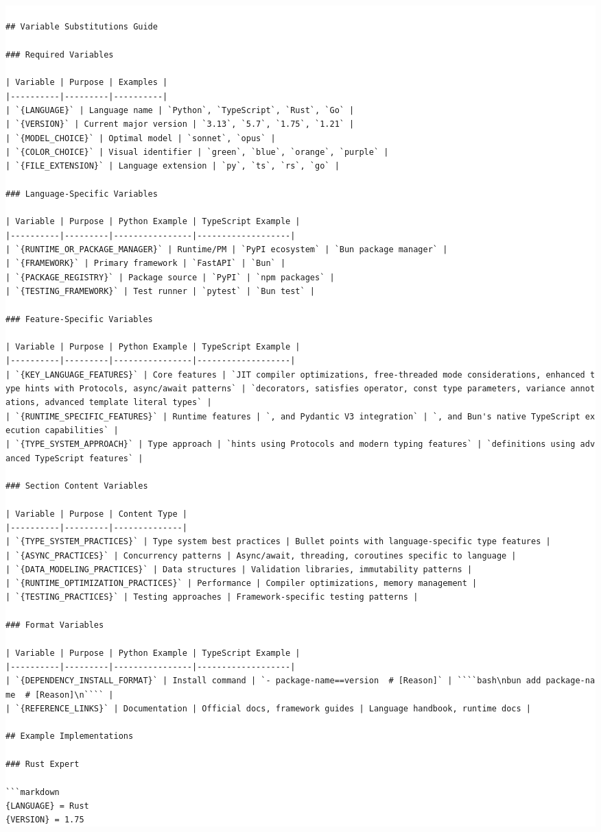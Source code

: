 `````

## Variable Substitutions Guide

### Required Variables

| Variable | Purpose | Examples |
|----------|---------|----------|
| `{LANGUAGE}` | Language name | `Python`, `TypeScript`, `Rust`, `Go` |
| `{VERSION}` | Current major version | `3.13`, `5.7`, `1.75`, `1.21` |
| `{MODEL_CHOICE}` | Optimal model | `sonnet`, `opus` |
| `{COLOR_CHOICE}` | Visual identifier | `green`, `blue`, `orange`, `purple` |
| `{FILE_EXTENSION}` | Language extension | `py`, `ts`, `rs`, `go` |

### Language-Specific Variables

| Variable | Purpose | Python Example | TypeScript Example |
|----------|---------|----------------|-------------------|
| `{RUNTIME_OR_PACKAGE_MANAGER}` | Runtime/PM | `PyPI ecosystem` | `Bun package manager` |
| `{FRAMEWORK}` | Primary framework | `FastAPI` | `Bun` |
| `{PACKAGE_REGISTRY}` | Package source | `PyPI` | `npm packages` |
| `{TESTING_FRAMEWORK}` | Test runner | `pytest` | `Bun test` |

### Feature-Specific Variables

| Variable | Purpose | Python Example | TypeScript Example |
|----------|---------|----------------|-------------------|
| `{KEY_LANGUAGE_FEATURES}` | Core features | `JIT compiler optimizations, free-threaded mode considerations, enhanced type hints with Protocols, async/await patterns` | `decorators, satisfies operator, const type parameters, variance annotations, advanced template literal types` |
| `{RUNTIME_SPECIFIC_FEATURES}` | Runtime features | `, and Pydantic V3 integration` | `, and Bun's native TypeScript execution capabilities` |
| `{TYPE_SYSTEM_APPROACH}` | Type approach | `hints using Protocols and modern typing features` | `definitions using advanced TypeScript features` |

### Section Content Variables

| Variable | Purpose | Content Type |
|----------|---------|--------------|
| `{TYPE_SYSTEM_PRACTICES}` | Type system best practices | Bullet points with language-specific type features |
| `{ASYNC_PRACTICES}` | Concurrency patterns | Async/await, threading, coroutines specific to language |
| `{DATA_MODELING_PRACTICES}` | Data structures | Validation libraries, immutability patterns |
| `{RUNTIME_OPTIMIZATION_PRACTICES}` | Performance | Compiler optimizations, memory management |
| `{TESTING_PRACTICES}` | Testing approaches | Framework-specific testing patterns |

### Format Variables

| Variable | Purpose | Python Example | TypeScript Example |
|----------|---------|----------------|-------------------|
| `{DEPENDENCY_INSTALL_FORMAT}` | Install command | `- package-name==version  # [Reason]` | ````bash\nbun add package-name  # [Reason]\n```` |
| `{REFERENCE_LINKS}` | Documentation | Official docs, framework guides | Language handbook, runtime docs |

## Example Implementations

### Rust Expert

```markdown
{LANGUAGE} = Rust
{VERSION} = 1.75
`````